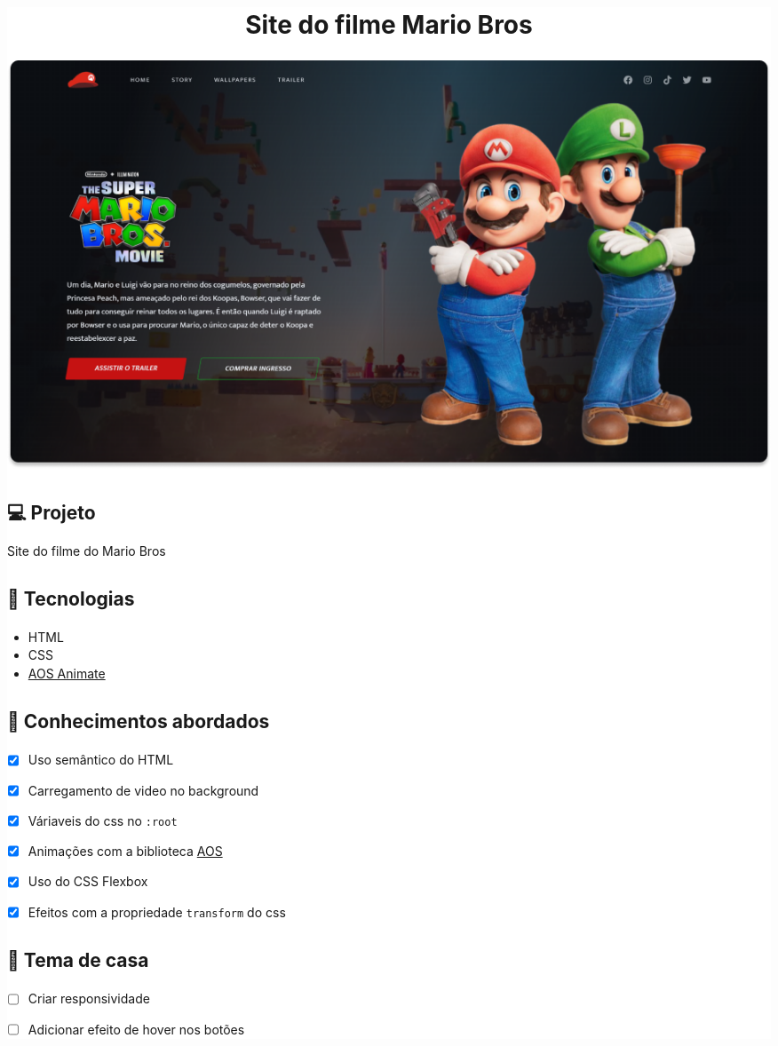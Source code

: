 <h1 align="center">
  Site do filme Mario Bros
</h1>

<p align="center">
  <img src=".github/preview.png" width="100%" />
</p>

## 💻 Projeto

Site do filme do Mario Bros

## 🚀 Tecnologias

- HTML
- CSS
- [AOS Animate](https://michalsnik.github.io/aos/)

## 📔 Conhecimentos abordados

- [x] Uso semântico do HTML
- [x] Carregamento de video no background
- [x] Váriaveis do css no `:root`
- [x] Animações com a biblioteca [AOS](https://michalsnik.github.io/aos/)
- [x] Uso do CSS Flexbox
- [x] Efeitos com a propriedade `transform` do css


## 📝 Tema de casa

- [ ] Criar responsividade
- [ ] Adicionar efeito de hover nos botões


